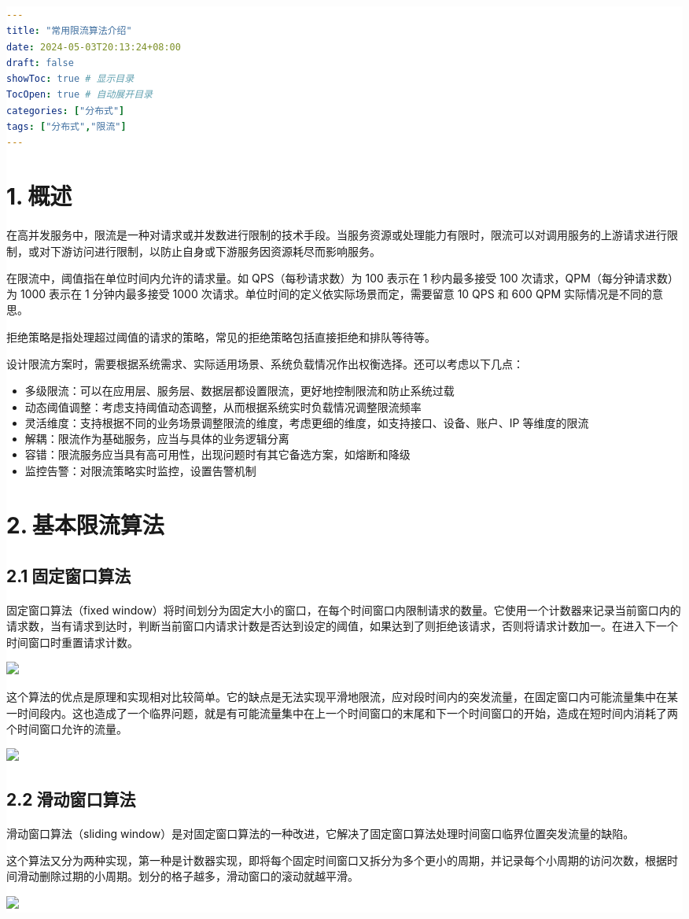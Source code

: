 ```yaml
---
title: "常用限流算法介绍"
date: 2024-05-03T20:13:24+08:00
draft: false
showToc: true # 显示目录
TocOpen: true # 自动展开目录
categories: ["分布式"]
tags: ["分布式","限流"]
---
```


# 1. 概述

在高并发服务中，限流是一种对请求或并发数进行限制的技术手段。当服务资源或处理能力有限时，限流可以对调用服务的上游请求进行限制，或对下游访问进行限制，以防止自身或下游服务因资源耗尽而影响服务。

在限流中，阈值指在单位时间内允许的请求量。如 QPS（每秒请求数）为 100 表示在 1 秒内最多接受 100 次请求，QPM（每分钟请求数）为 1000 表示在 1 分钟内最多接受 1000 次请求。单位时间的定义依实际场景而定，需要留意 10 QPS 和 600 QPM 实际情况是不同的意思。

拒绝策略是指处理超过阈值的请求的策略，常见的拒绝策略包括直接拒绝和排队等待等。

设计限流方案时，需要根据系统需求、实际适用场景、系统负载情况作出权衡选择。还可以考虑以下几点：

* 多级限流：可以在应用层、服务层、数据层都设置限流，更好地控制限流和防止系统过载
* 动态阈值调整：考虑支持阈值动态调整，从而根据系统实时负载情况调整限流频率
* 灵活维度：支持根据不同的业务场景调整限流的维度，考虑更细的维度，如支持接口、设备、账户、IP 等维度的限流
* 解耦：限流作为基础服务，应当与具体的业务逻辑分离
* 容错：限流服务应当具有高可用性，出现问题时有其它备选方案，如熔断和降级
* 监控告警：对限流策略实时监控，设置告警机制

# 2. 基本限流算法

## 2.1 固定窗口算法

固定窗口算法（fixed window）将时间划分为固定大小的窗口，在每个时间窗口内限制请求的数量。它使用一个计数器来记录当前窗口内的请求数，当有请求到达时，判断当前窗口内请求计数是否达到设定的阈值，如果达到了则拒绝该请求，否则将请求计数加一。在进入下一个时间窗口时重置请求计数。

![](https://blog-1304941664.cos.ap-guangzhou.myqcloud.com/article_material/distribute/rate_limit_fix_1.png)

这个算法的优点是原理和实现相对比较简单。它的缺点是无法实现平滑地限流，应对段时间内的突发流量，在固定窗口内可能流量集中在某一时间段内。这也造成了一个临界问题，就是有可能流量集中在上一个时间窗口的末尾和下一个时间窗口的开始，造成在短时间内消耗了两个时间窗口允许的流量。

![](https://blog-1304941664.cos.ap-guangzhou.myqcloud.com/article_material/distribute/rate_limit_fix_2.png)

## 2.2 滑动窗口算法

滑动窗口算法（sliding window）是对固定窗口算法的一种改进，它解决了固定窗口算法处理时间窗口临界位置突发流量的缺陷。

这个算法又分为两种实现，第一种是计数器实现，即将每个固定时间窗口又拆分为多个更小的周期，并记录每个小周期的访问次数，根据时间滑动删除过期的小周期。划分的格子越多，滑动窗口的滚动就越平滑。

![](https://blog-1304941664.cos.ap-guangzhou.myqcloud.com/article_material/distribute/rate_limit_slide_1.png)
